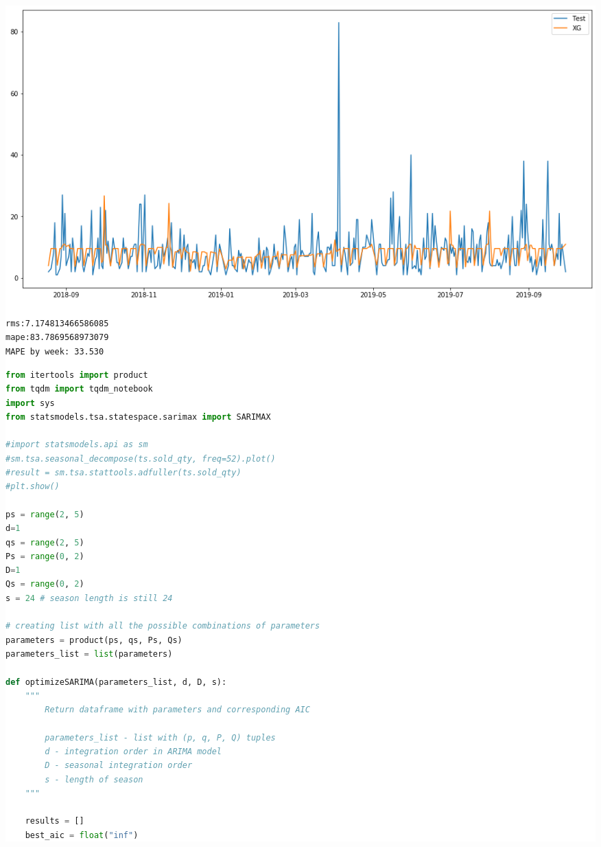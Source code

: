 ![png](notebook_files/notebook_12_4.png)


    rms:7.174813466586085
    mape:83.7869568973079
    MAPE by week: 33.530
    


```python
from itertools import product  
from tqdm import tqdm_notebook
import sys
from statsmodels.tsa.statespace.sarimax import SARIMAX

#import statsmodels.api as sm
#sm.tsa.seasonal_decompose(ts.sold_qty, freq=52).plot()
#result = sm.tsa.stattools.adfuller(ts.sold_qty)
#plt.show()

ps = range(2, 5)
d=1 
qs = range(2, 5)
Ps = range(0, 2)
D=1 
Qs = range(0, 2)
s = 24 # season length is still 24

# creating list with all the possible combinations of parameters
parameters = product(ps, qs, Ps, Qs)
parameters_list = list(parameters) 

def optimizeSARIMA(parameters_list, d, D, s):
    """
        Return dataframe with parameters and corresponding AIC
        
        parameters_list - list with (p, q, P, Q) tuples
        d - integration order in ARIMA model
        D - seasonal integration order 
        s - length of season
    """
    
    results = []
    best_aic = float("inf")
```